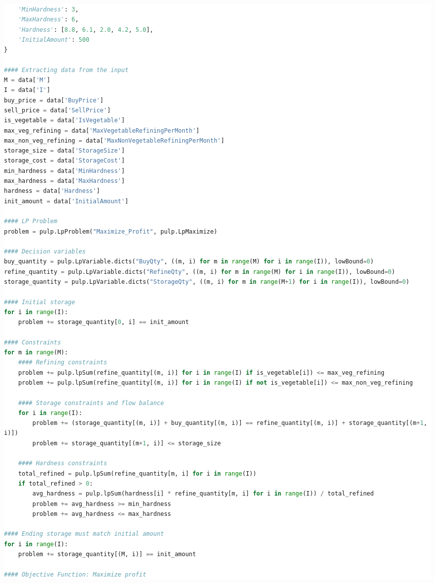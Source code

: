 ```python
    'MinHardness': 3, 
    'MaxHardness': 6, 
    'Hardness': [8.8, 6.1, 2.0, 4.2, 5.0], 
    'InitialAmount': 500
}

#### Extracting data from the input
M = data['M']
I = data['I']
buy_price = data['BuyPrice']
sell_price = data['SellPrice']
is_vegetable = data['IsVegetable']
max_veg_refining = data['MaxVegetableRefiningPerMonth']
max_non_veg_refining = data['MaxNonVegetableRefiningPerMonth']
storage_size = data['StorageSize']
storage_cost = data['StorageCost']
min_hardness = data['MinHardness']
max_hardness = data['MaxHardness']
hardness = data['Hardness']
init_amount = data['InitialAmount']

#### LP Problem
problem = pulp.LpProblem("Maximize_Profit", pulp.LpMaximize)

#### Decision variables
buy_quantity = pulp.LpVariable.dicts("BuyQty", ((m, i) for m in range(M) for i in range(I)), lowBound=0)
refine_quantity = pulp.LpVariable.dicts("RefineQty", ((m, i) for m in range(M) for i in range(I)), lowBound=0)
storage_quantity = pulp.LpVariable.dicts("StorageQty", ((m, i) for m in range(M+1) for i in range(I)), lowBound=0)

#### Initial storage
for i in range(I):
    problem += storage_quantity[0, i] == init_amount

#### Constraints
for m in range(M):
    #### Refining constraints
    problem += pulp.lpSum(refine_quantity[(m, i)] for i in range(I) if is_vegetable[i]) <= max_veg_refining
    problem += pulp.lpSum(refine_quantity[(m, i)] for i in range(I) if not is_vegetable[i]) <= max_non_veg_refining

    #### Storage constraints and flow balance
    for i in range(I):
        problem += (storage_quantity[(m, i)] + buy_quantity[(m, i)] == refine_quantity[(m, i)] + storage_quantity[(m+1, i)])
        problem += storage_quantity[(m+1, i)] <= storage_size

    #### Hardness constraints
    total_refined = pulp.lpSum(refine_quantity[m, i] for i in range(I))
    if total_refined > 0:
        avg_hardness = pulp.lpSum(hardness[i] * refine_quantity[m, i] for i in range(I)) / total_refined
        problem += avg_hardness >= min_hardness
        problem += avg_hardness <= max_hardness

#### Ending storage must match initial amount
for i in range(I):
    problem += storage_quantity[(M, i)] == init_amount

#### Objective Function: Maximize profit
```